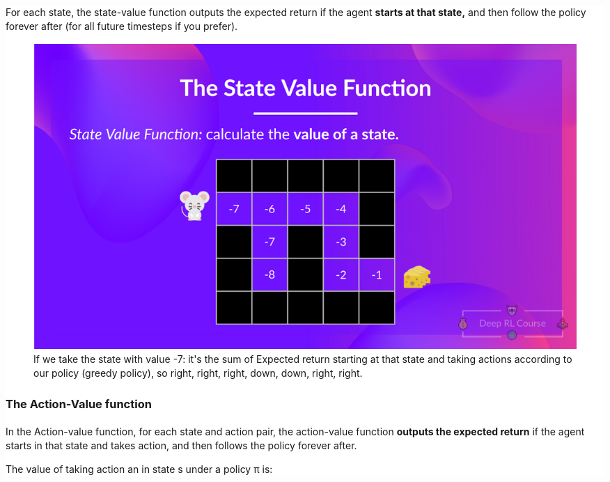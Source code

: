 </figure>

For each state, the state-value function outputs the expected return if the agent **starts at that state,** and then follow the policy forever after (for all future timesteps if you prefer).

<figure class="image table text-center m-0 w-full">
  <img src="assets/69_deep_rl_q/state-value-function-2.jpg" alt="State value function"/>
  <figcaption>If we take the state with value -7: it's the sum of Expected return starting at that state and taking actions according to our policy (greedy policy), so right, right, right, down, down, right, right.</figcaption>
</figure>

### **The Action-Value function**

In the Action-value function, for each state and action pair, the action-value function **outputs the expected return** if the agent starts in that state and takes action, and then follows the policy forever after.

The value of taking action an in state s under a policy π is:

<figure class="image table text-center m-0 w-full">